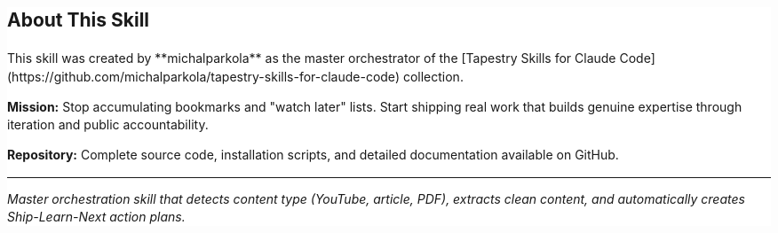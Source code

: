 ## About This Skill

<Callout type="info">
This skill was created by **michalparkola** as the master orchestrator of the [Tapestry Skills for Claude Code](https://github.com/michalparkola/tapestry-skills-for-claude-code) collection.

**Mission:** Stop accumulating bookmarks and "watch later" lists. Start shipping real work that builds genuine expertise through iteration and public accountability.

**Repository:** Complete source code, installation scripts, and detailed documentation available on GitHub.
</Callout>

---

*Master orchestration skill that detects content type (YouTube, article, PDF), extracts clean content, and automatically creates Ship-Learn-Next action plans.*
